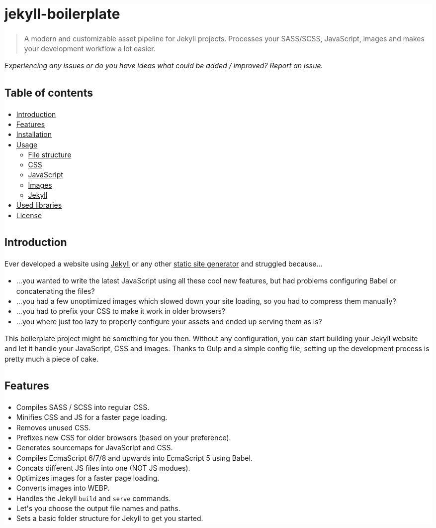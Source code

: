 #  jekyll-boilerplate

> A modern and customizable asset pipeline for Jekyll projects. Processes your SASS/SCSS, JavaScript, images and makes your development workflow a lot easier.

*Experiencing any issues or do you have ideas what could be added / improved? Report an [issue](https://github.com/andreasremdt/jekyll-assets/issues).*

## Table of contents

* <a href="#introduction">Introduction</a>
* <a href="#features">Features</a>
* <a href="#installation">Installation</a>
* <a href="#usage">Usage</a>
	* <a href="#file-structure">File structure</a>
	* <a href="#css">CSS</a>
	* <a href="#javascript">JavaScript</a>
	* <a href="#images">Images</a>
	* <a href="#jekyll">Jekyll</a>
* <a href="#used-libraries">Used libraries</a>
* <a href="#license">License</a>

##  Introduction

Ever developed a website using [Jekyll](https://jekyllrb.com/) or any other [static site generator](https://www.staticgen.com/) and struggled because...

* ...you wanted to write the latest JavaScript using all these cool new features, but had problems configuring Babel or concatenating the files?
* ...you had a few unoptimized images which slowed down your site loading, so you had to compress them manually?
* ...you had to prefix your CSS to make it work in older browsers?
* ...you where just too lazy to properly configure your assets and ended up serving them as is?

This boilerplate project might be something for you then. Without any configuration, you can start building your Jekyll website and let it handle your JavaScript, CSS and images. Thanks to Gulp and a simple config file, setting up the development process is pretty much a piece of cake.

## Features

* Compiles SASS / SCSS into regular CSS.
* Minifies CSS and JS for a faster page loading.
* Removes unused CSS.
* Prefixes new CSS for older browsers (based on your preference).
* Generates sourcemaps for JavaScript and CSS.
* Compiles EcmaScript 6/7/8 and upwards into EcmaScript 5 using Babel.
* Concats different JS files into one (NOT JS modues).
* Optimizes images for a faster page loading.
* Converts images into WEBP.
* Handles the Jekyll `build` and `serve` commands.
* Let's you choose the output file names and paths.
* Sets a basic folder structure for Jekyll to get you started.

